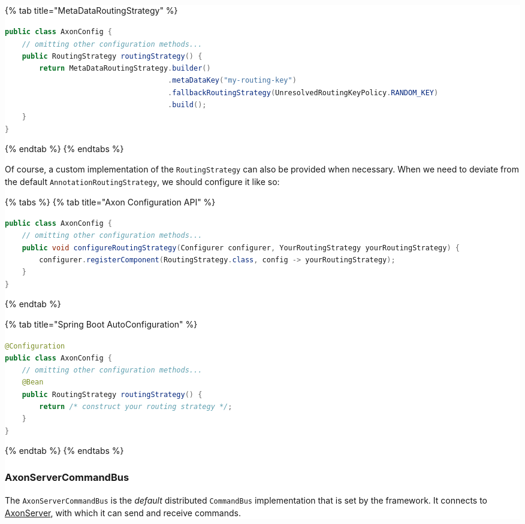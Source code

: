 {% tab title="MetaDataRoutingStrategy" %}
```java
public class AxonConfig {
    // omitting other configuration methods...
    public RoutingStrategy routingStrategy() {
        return MetaDataRoutingStrategy.builder()
                                      .metaDataKey("my-routing-key")
                                      .fallbackRoutingStrategy(UnresolvedRoutingKeyPolicy.RANDOM_KEY)
                                      .build();
    }
}
```
{% endtab %}
{% endtabs %}

Of course, a custom implementation of the `RoutingStrategy` can also be provided when necessary.
When we need to deviate from the default `AnnotationRoutingStrategy`, we should configure it like so: 

{% tabs %}
{% tab title="Axon Configuration API" %}
```java
public class AxonConfig {
    // omitting other configuration methods...  
    public void configureRoutingStrategy(Configurer configurer, YourRoutingStrategy yourRoutingStrategy) {
        configurer.registerComponent(RoutingStrategy.class, config -> yourRoutingStrategy);
    }
}
```
{% endtab %}

{% tab title="Spring Boot AutoConfiguration" %}
```java
@Configuration
public class AxonConfig {
    // omitting other configuration methods...
    @Bean
    public RoutingStrategy routingStrategy() {
        return /* construct your routing strategy */;
    }
}
```
{% endtab %}
{% endtabs %}

### AxonServerCommandBus

The `AxonServerCommandBus` is the _default_ distributed `CommandBus` implementation that is set by the framework.
It connects to [AxonServer](../../axon-server-introduction.md), with which it can send and receive commands.
